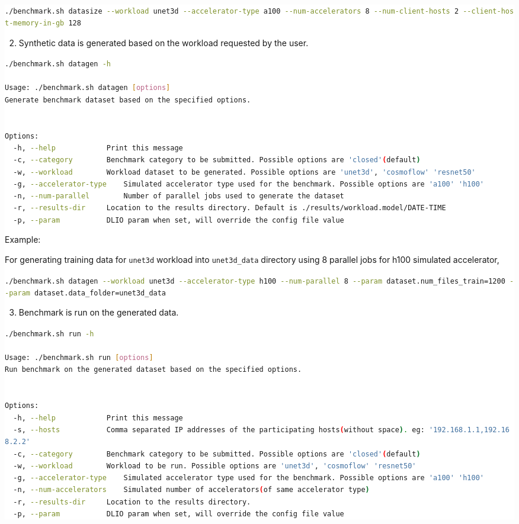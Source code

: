 ```bash
./benchmark.sh datasize --workload unet3d --accelerator-type a100 --num-accelerators 8 --num-client-hosts 2 --client-host-memory-in-gb 128
```

2. Synthetic data is generated based on the workload requested by the user.

```bash
./benchmark.sh datagen -h

Usage: ./benchmark.sh datagen [options]
Generate benchmark dataset based on the specified options.


Options:
  -h, --help			Print this message
  -c, --category		Benchmark category to be submitted. Possible options are 'closed'(default)
  -w, --workload		Workload dataset to be generated. Possible options are 'unet3d', 'cosmoflow' 'resnet50'
  -g, --accelerator-type	Simulated accelerator type used for the benchmark. Possible options are 'a100' 'h100'
  -n, --num-parallel		Number of parallel jobs used to generate the dataset
  -r, --results-dir		Location to the results directory. Default is ./results/workload.model/DATE-TIME
  -p, --param			DLIO param when set, will override the config file value
```

Example:

For generating training data for `unet3d` workload into `unet3d_data` directory using 8 parallel jobs for h100 simulated accelerator, 

```bash
./benchmark.sh datagen --workload unet3d --accelerator-type h100 --num-parallel 8 --param dataset.num_files_train=1200 --param dataset.data_folder=unet3d_data
```

3. Benchmark is run on the generated data.

```bash
./benchmark.sh run -h

Usage: ./benchmark.sh run [options]
Run benchmark on the generated dataset based on the specified options.


Options:
  -h, --help			Print this message
  -s, --hosts			Comma separated IP addresses of the participating hosts(without space). eg: '192.168.1.1,192.168.2.2'
  -c, --category		Benchmark category to be submitted. Possible options are 'closed'(default)
  -w, --workload		Workload to be run. Possible options are 'unet3d', 'cosmoflow' 'resnet50'
  -g, --accelerator-type	Simulated accelerator type used for the benchmark. Possible options are 'a100' 'h100'
  -n, --num-accelerators	Simulated number of accelerators(of same accelerator type)
  -r, --results-dir		Location to the results directory.
  -p, --param			DLIO param when set, will override the config file value
```
